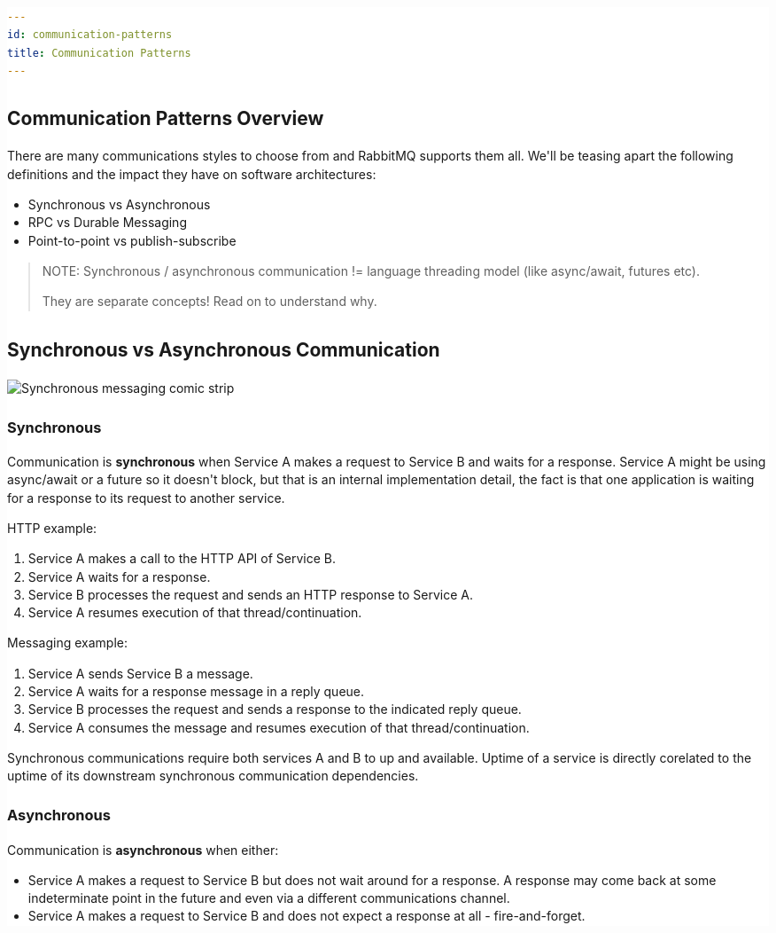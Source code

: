 ```yaml
---
id: communication-patterns
title: Communication Patterns
---
```


## Communication Patterns Overview

There are many communications styles to choose from and RabbitMQ supports them all. We'll be teasing apart the following definitions and the impact they have on software architectures:

- Synchronous vs Asynchronous
- RPC vs Durable Messaging
- Point-to-point vs publish-subscribe

> NOTE: Synchronous / asynchronous communication != language threading model (like async/await, futures etc).
>
> They are separate concepts! Read on to understand why.

## Synchronous vs Asynchronous Communication

![Synchronous messaging comic strip](/img/docs/concepts/strip-sync-async.png)

### Synchronous

Communication is **synchronous** when Service A makes a request to Service B and waits for a response. Service A might be using async/await or a future so it doesn't block, but that is an internal implementation detail, the fact is that one application is waiting for a response to its request to another service.

HTTP example:

1. Service A makes a call to the HTTP API of Service B. 
2. Service A waits for a response.
3. Service B processes the request and sends an HTTP response to Service A.
4. Service A resumes execution of that thread/continuation.

Messaging example:

1. Service A sends Service B a message.
2. Service A waits for a response message in a reply queue.
3. Service B processes the request and sends a response to the indicated reply queue.
4. Service A consumes the message and resumes execution of that thread/continuation.

Synchronous communications require both services A and B to up and available. Uptime of a service is directly corelated to the uptime of its downstream synchronous communication dependencies.

### Asynchronous

Communication is **asynchronous** when either:

- Service A makes a request to Service B but does not wait around for a response. A response may come back at some indeterminate point in the future and even via a different communications channel.
- Service A makes a request to Service B and does not expect a response at all - fire-and-forget.
